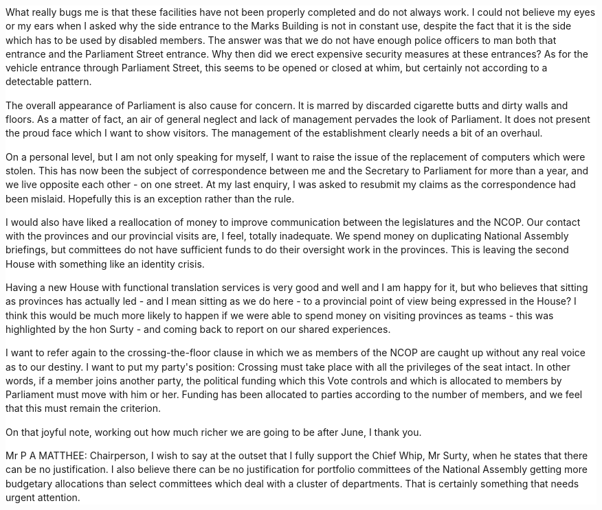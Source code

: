 What really bugs  me  is  that  these  facilities  have  not  been  properly
completed and do not always work. I could not believe my  eyes  or  my  ears
when I asked why the side entrance to the Marks Building is not in  constant
use, despite the fact that it is the side which has to be used  by  disabled
members. The answer was that we do not have enough police  officers  to  man
both that entrance and the Parliament  Street  entrance.  Why  then  did  we
erect expensive security measures at these entrances?  As  for  the  vehicle
entrance through Parliament Street, this seems to be  opened  or  closed  at
whim, but certainly not according to a detectable pattern.

The overall appearance of Parliament  is  also  cause  for  concern.  It  is
marred by discarded cigarette butts and dirty walls and floors. As a  matter
of fact, an air of general neglect and lack of management pervades the  look
of Parliament. It does not present the proud  face  which  I  want  to  show
visitors. The management of the establishment clearly  needs  a  bit  of  an
overhaul.

On a personal level, but I am not only speaking for myself, I want to  raise
the issue of the replacement of computers which were stolen.  This  has  now
been  the  subject  of  correspondence  between  me  and  the  Secretary  to
Parliament for more than a year, and we live opposite each other  -  on  one
street. At my last enquiry, I  was  asked  to  resubmit  my  claims  as  the
correspondence had been mislaid. Hopefully this is an exception rather  than
the rule.

I would also have liked a reallocation of  money  to  improve  communication
between the legislatures and the NCOP. Our contact with  the  provinces  and
our provincial visits are, I feel, totally inadequate.  We  spend  money  on
duplicating  National  Assembly  briefings,  but  committees  do  not   have
sufficient funds to do their  oversight  work  in  the  provinces.  This  is
leaving the second House with something like an identity crisis.

Having a new House with functional translation services  is  very  good  and
well and I am happy for it, but who believes that sitting as  provinces  has
actually led - and I mean sitting as we do here - to a provincial  point  of
view being expressed in the House? I think this would be  much  more  likely
to happen if we were able to spend money on visiting provinces  as  teams  -
this was highlighted by the hon Surty - and coming back  to  report  on  our
shared experiences.

I want to refer again to  the  crossing-the-floor  clause  in  which  we  as
members of the NCOP are caught up without any real voice as to our  destiny.
I want to put my party's position: Crossing must take  place  with  all  the
privileges of the seat intact. In other words, if  a  member  joins  another
party,  the  political  funding  which  this  Vote  controls  and  which  is
allocated to members by Parliament must move with him or  her.  Funding  has
been allocated to parties according to the number of members,  and  we  feel
that this must remain the criterion.

On that joyful note, working out how much richer we are going  to  be  after
June, I thank you.

Mr P A MATTHEE: Chairperson, I wish to  say  at  the  outset  that  I  fully
support the Chief Whip, Mr Surty, when  he  states  that  there  can  be  no
justification. I also believe there can be no  justification  for  portfolio
committees of the National Assembly getting more budgetary allocations  than
select committees  which  deal  with  a  cluster  of  departments.  That  is
certainly something that needs urgent attention.
